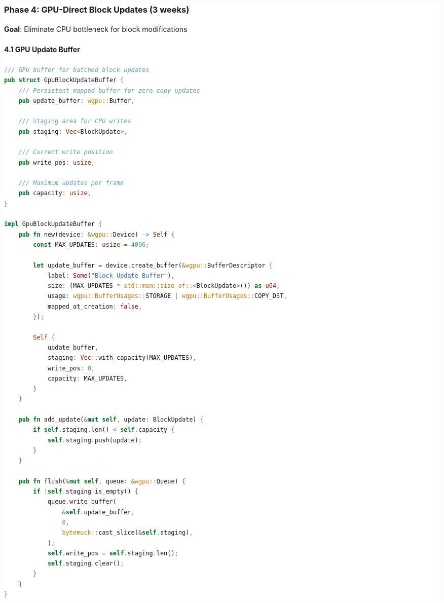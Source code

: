 ### Phase 4: GPU-Direct Block Updates (3 weeks)

**Goal**: Eliminate CPU bottleneck for block modifications

#### 4.1 GPU Update Buffer
```rust
/// GPU buffer for batched block updates
pub struct GpuBlockUpdateBuffer {
    /// Persistent mapped buffer for zero-copy updates
    pub update_buffer: wgpu::Buffer,
    
    /// Staging area for CPU writes
    pub staging: Vec<BlockUpdate>,
    
    /// Current write position
    pub write_pos: usize,
    
    /// Maximum updates per frame
    pub capacity: usize,
}

impl GpuBlockUpdateBuffer {
    pub fn new(device: &wgpu::Device) -> Self {
        const MAX_UPDATES: usize = 4096;
        
        let update_buffer = device.create_buffer(&wgpu::BufferDescriptor {
            label: Some("Block Update Buffer"),
            size: (MAX_UPDATES * std::mem::size_of::<BlockUpdate>()) as u64,
            usage: wgpu::BufferUsages::STORAGE | wgpu::BufferUsages::COPY_DST,
            mapped_at_creation: false,
        });
        
        Self {
            update_buffer,
            staging: Vec::with_capacity(MAX_UPDATES),
            write_pos: 0,
            capacity: MAX_UPDATES,
        }
    }
    
    pub fn add_update(&mut self, update: BlockUpdate) {
        if self.staging.len() < self.capacity {
            self.staging.push(update);
        }
    }
    
    pub fn flush(&mut self, queue: &wgpu::Queue) {
        if !self.staging.is_empty() {
            queue.write_buffer(
                &self.update_buffer,
                0,
                bytemuck::cast_slice(&self.staging),
            );
            self.write_pos = self.staging.len();
            self.staging.clear();
        }
    }
}
```
